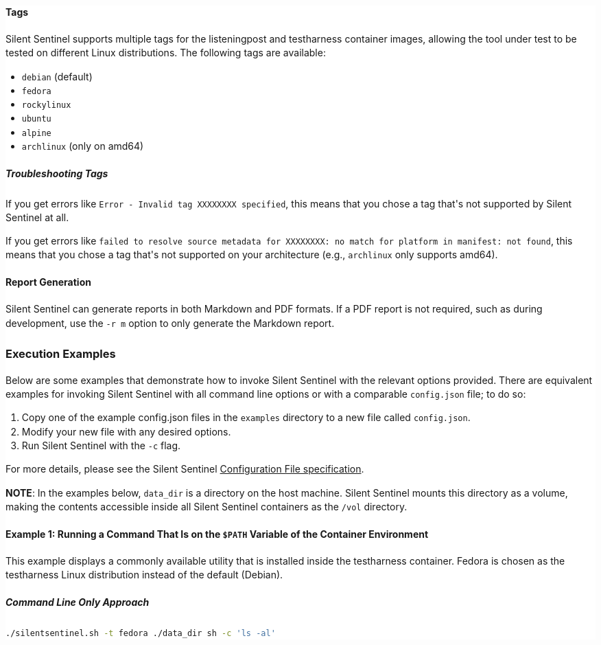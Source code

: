 #### Tags

Silent Sentinel supports multiple tags for the listeningpost and testharness container images, allowing the tool under test to be tested on different Linux distributions. The following tags are available:

* `debian` (default)
* `fedora`
* `rockylinux`
* `ubuntu`
* `alpine`
* `archlinux` (only on amd64)

##### Troubleshooting Tags

If you get errors like `Error - Invalid tag XXXXXXXX specified`, this means that you chose a tag that's not supported by Silent Sentinel at all.

If you get errors like `failed to resolve source metadata for XXXXXXXX: no match for platform in manifest: not found`, this means that you chose a tag that's not supported on your architecture (e.g., `archlinux` only supports amd64).

#### Report Generation

Silent Sentinel can generate reports in both Markdown and PDF formats. If a PDF report is not required, such as during development, use the `-r m` option to only generate the Markdown report.

### Execution Examples

Below are some examples that demonstrate how to invoke Silent Sentinel with the relevant options provided. There are equivalent examples for invoking Silent Sentinel with all command line options or with a comparable `config.json` file; to do so: 

1. Copy one of the example config.json files in the `examples` directory to a new file called `config.json`. 
2. Modify your new file with any desired options.
3. Run Silent Sentinel with the `-c` flag. 

For more details, please see the Silent Sentinel [Configuration File specification](doc/config-file-overview.md).

**NOTE**: In the examples below, `data_dir` is a directory on the host machine. Silent Sentinel mounts this directory as a volume, making the contents accessible inside all Silent Sentinel containers as the `/vol` directory.

#### **Example 1**: Running a Command That Is on the `$PATH` Variable of the Container Environment

This example displays a commonly available utility that is installed inside the testharness container. Fedora is chosen as the testharness Linux distribution instead of the default (Debian).

##### Command Line Only Approach

```bash
./silentsentinel.sh -t fedora ./data_dir sh -c 'ls -al'
```

